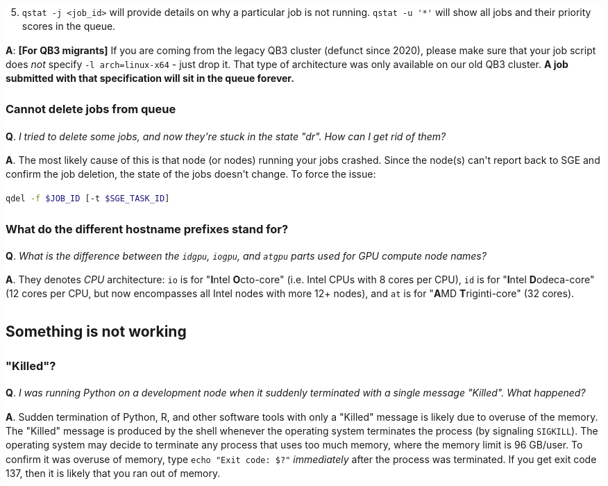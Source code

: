   5. `qstat -j <job_id>` will provide details on why a particular job
     is not running.  `qstat -u '*'` will show all jobs and their
     priority scores in the queue.

**A**: **[For QB3 migrants]** If you are coming from the legacy QB3
cluster (defunct since 2020), please make sure that your job script
does _not_ specify `-l arch=linux-x64` - just drop it. That type of
architecture was only available on our old QB3 cluster.  **A job
submitted with that specification will sit in the queue forever.**


### Cannot delete jobs from queue

**Q**. _I tried to delete some jobs, and now they're stuck in the
state "dr". How can I get rid of them?_

**A**. The most likely cause of this is that node (or nodes) running
your jobs crashed.  Since the node(s) can't report back to SGE and
confirm the job deletion, the state of the jobs doesn't change.  To
force the issue:

```sh
qdel -f $JOB_ID [-t $SGE_TASK_ID]
```


### What do the different hostname prefixes stand for?

**Q**. _What is the difference between the `idgpu`, `iogpu`, and
`atgpu` parts used for GPU compute node names?_

**A**. They denotes _CPU_ architecture: `io` is for "**I**ntel
**O**cto-core" (i.e. Intel CPUs with 8 cores per CPU), `id` is for
"**I**ntel **D**odeca-core" (12 cores per CPU, but now encompasses all
Intel nodes with more 12+ nodes), and `at` is for "**A**MD
**T**riginti-core" (32 cores).



## Something is not working

### "Killed"?

**Q**. _I was running Python on a development node when it suddenly
terminated with a single message "Killed". What happened?_

**A**. Sudden termination of Python, R, and other software tools with
only a "Killed" message is likely due to overuse of the memory. The
"Killed" message is produced by the shell whenever the operating
system terminates the process (by signaling `SIGKILL`). The operating
system may decide to terminate any process that uses too much memory,
where the memory limit is 96 GB/user.  To confirm it was overuse of
memory, type `echo "Exit code: $?"` _immediately_ after the process
was terminated. If you get exit code 137, then it is likely that you
ran out of memory.


[Status]: /hpc/status/index.html
[{{ site.cluster.nickname }} team]: /hpc/about/contact.html
[purchase additional storage]: /hpc/about/pricing-storage.html
[Pricing for Extra Compute]: /hpc/about/pricing-compute.html
[File Sizes and Disk Quotas]: /hpc/howto/storage-size.html
['Connect directly to a development node']: /hpc/howto/log-in-without-pwd.html#connect-directly-to-a-development-node
